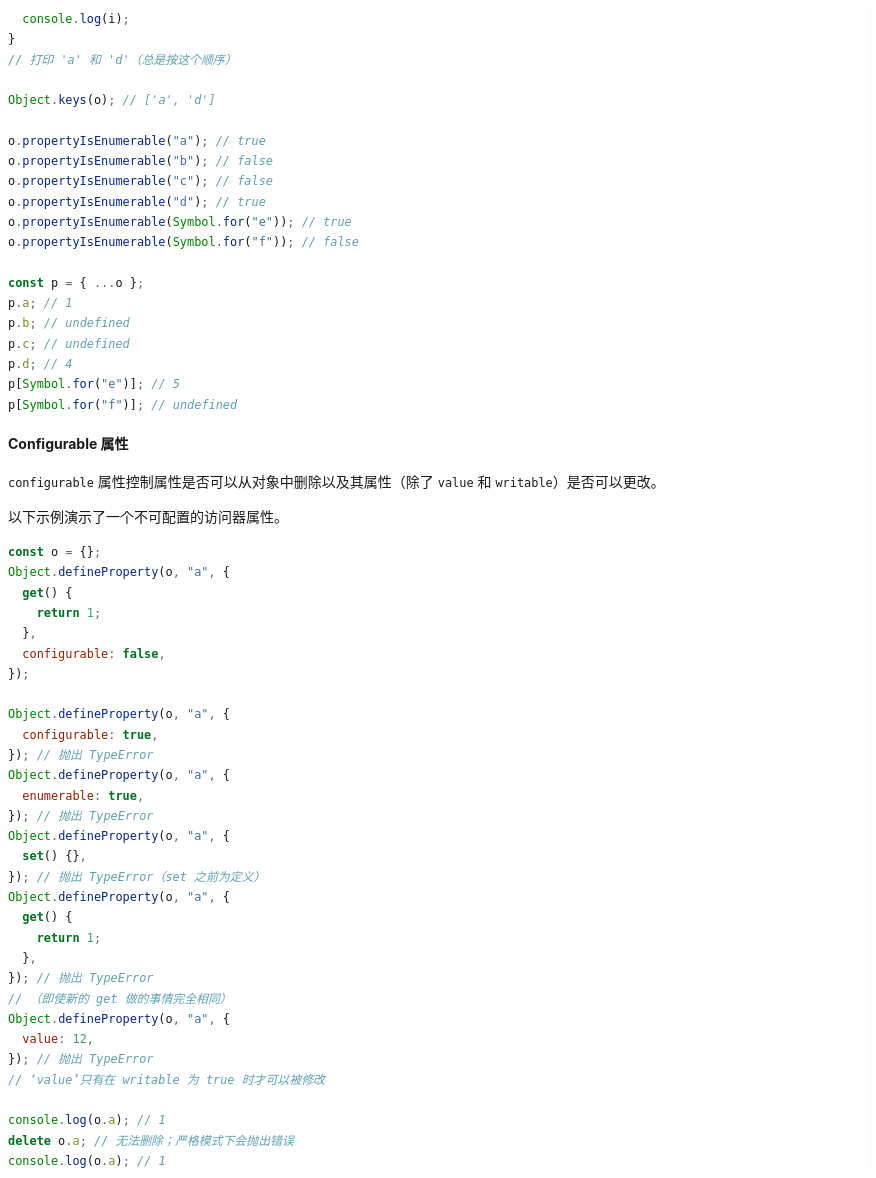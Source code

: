 ```js
  console.log(i);
}
// 打印 'a' 和 'd'（总是按这个顺序）

Object.keys(o); // ['a', 'd']

o.propertyIsEnumerable("a"); // true
o.propertyIsEnumerable("b"); // false
o.propertyIsEnumerable("c"); // false
o.propertyIsEnumerable("d"); // true
o.propertyIsEnumerable(Symbol.for("e")); // true
o.propertyIsEnumerable(Symbol.for("f")); // false

const p = { ...o };
p.a; // 1
p.b; // undefined
p.c; // undefined
p.d; // 4
p[Symbol.for("e")]; // 5
p[Symbol.for("f")]; // undefined
```

#### Configurable 属性

`configurable` 属性控制属性是否可以从对象中删除以及其属性（除了 `value` 和 `writable`）是否可以更改。

以下示例演示了一个不可配置的访问器属性。

```js
const o = {};
Object.defineProperty(o, "a", {
  get() {
    return 1;
  },
  configurable: false,
});

Object.defineProperty(o, "a", {
  configurable: true,
}); // 抛出 TypeError
Object.defineProperty(o, "a", {
  enumerable: true,
}); // 抛出 TypeError
Object.defineProperty(o, "a", {
  set() {},
}); // 抛出 TypeError（set 之前为定义）
Object.defineProperty(o, "a", {
  get() {
    return 1;
  },
}); // 抛出 TypeError
// （即使新的 get 做的事情完全相同）
Object.defineProperty(o, "a", {
  value: 12,
}); // 抛出 TypeError
// ‘value’只有在 writable 为 true 时才可以被修改

console.log(o.a); // 1
delete o.a; // 无法删除；严格模式下会抛出错误
console.log(o.a); // 1
```
